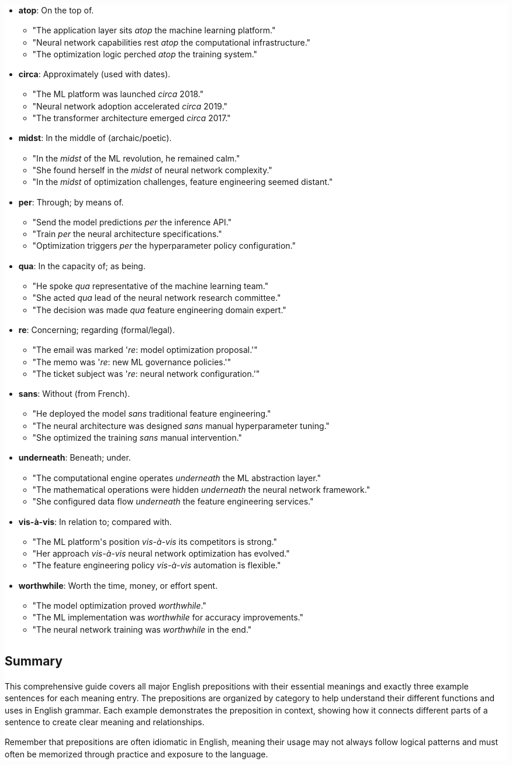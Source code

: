 -   **atop**: On the top of.
    -   "The application layer sits *atop* the machine learning platform."
    -   "Neural network capabilities rest *atop* the computational infrastructure."
    -   "The optimization logic perched *atop* the training system."

-   **circa**: Approximately (used with dates).
    -   "The ML platform was launched *circa* 2018."
    -   "Neural network adoption accelerated *circa* 2019."
    -   "The transformer architecture emerged *circa* 2017."

-   **midst**: In the middle of (archaic/poetic).
    -   "In the *midst* of the ML revolution, he remained calm."
    -   "She found herself in the *midst* of neural network complexity."
    -   "In the *midst* of optimization challenges, feature engineering seemed distant."

-   **per**: Through; by means of.
    -   "Send the model predictions *per* the inference API."
    -   "Train *per* the neural architecture specifications."
    -   "Optimization triggers *per* the hyperparameter policy configuration."

-   **qua**: In the capacity of; as being.
    -   "He spoke *qua* representative of the machine learning team."
    -   "She acted *qua* lead of the neural network research committee."
    -   "The decision was made *qua* feature engineering domain expert."

-   **re**: Concerning; regarding (formal/legal).
    -   "The email was marked '*re*: model optimization proposal.'"
    -   "The memo was '*re*: new ML governance policies.'"
    -   "The ticket subject was '*re*: neural network configuration.'"

-   **sans**: Without (from French).
    -   "He deployed the model *sans* traditional feature engineering."
    -   "The neural architecture was designed *sans* manual hyperparameter tuning."
    -   "She optimized the training *sans* manual intervention."

-   **underneath**: Beneath; under.
    -   "The computational engine operates *underneath* the ML abstraction layer."
    -   "The mathematical operations were hidden *underneath* the neural network framework."
    -   "She configured data flow *underneath* the feature engineering services."

-   **vis-à-vis**: In relation to; compared with.
    -   "The ML platform's position *vis-à-vis* its competitors is strong."
    -   "Her approach *vis-à-vis* neural network optimization has evolved."
    -   "The feature engineering policy *vis-à-vis* automation is flexible."

-   **worthwhile**: Worth the time, money, or effort spent.
    -   "The model optimization proved *worthwhile*."
    -   "The ML implementation was *worthwhile* for accuracy improvements."
    -   "The neural network training was *worthwhile* in the end."

## Summary

This comprehensive guide covers all major English prepositions with their essential meanings and exactly three example sentences for each meaning entry. The prepositions are organized by category to help understand their different functions and uses in English grammar. Each example demonstrates the preposition in context, showing how it connects different parts of a sentence to create clear meaning and relationships.

Remember that prepositions are often idiomatic in English, meaning their usage may not always follow logical patterns and must often be memorized through practice and exposure to the language.
